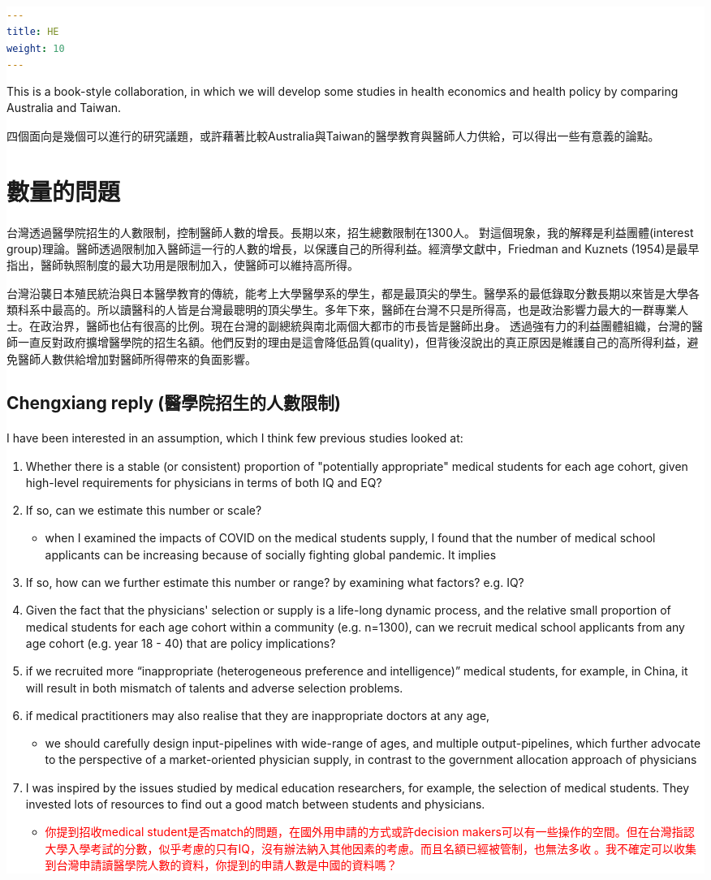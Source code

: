 ```yaml
---
title: HE
weight: 10
---
```


This is a book-style collaboration, in which we will develop some studies in health economics and health policy by comparing Australia and Taiwan. 

四個面向是幾個可以進行的研究議題，或許藉著比較Australia與Taiwan的醫學教育與醫師人力供給，可以得出一些有意義的論點。


# 數量的問題

台灣透過醫學院招生的人數限制，控制醫師人數的增長。長期以來，招生總數限制在1300人。
對這個現象，我的解釋是利益團體(interest group)理論。醫師透過限制加入醫師這一行的人數的增長，以保護自己的所得利益。經濟學文獻中，Friedman and Kuznets (1954)是最早指出，醫師執照制度的最大功用是限制加入，使醫師可以維持高所得。

台灣沿襲日本殖民統治與日本醫學教育的傳統，能考上大學醫學系的學生，都是最頂尖的學生。醫學系的最低錄取分數長期以來皆是大學各類科系中最高的。所以讀醫科的人皆是台灣最聰明的頂尖學生。多年下來，醫師在台灣不只是所得高，也是政治影響力最大的一群專業人士。在政治界，醫師也佔有很高的比例。現在台灣的副總統與南北兩個大都市的市長皆是醫師出身。
透過強有力的利益團體組織，台灣的醫師一直反對政府擴增醫學院的招生名額。他們反對的理由是這會降低品質(quality)，但背後沒說出的真正原因是維護自己的高所得利益，避免醫師人數供給增加對醫師所得帶來的負面影響。

## Chengxiang reply (醫學院招生的人數限制)

I have been interested in an assumption, which I think few previous studies looked at: 

1. Whether there is a stable (or consistent) proportion of "potentially appropriate" medical students for each age cohort, given high-level requirements for physicians in terms of both IQ and EQ?
1. If so, can we estimate this number or scale? 
    - when I examined the impacts of COVID on the medical students supply, I found that the number of medical school applicants can be increasing because of socially fighting global pandemic. It implies 
1. If so, how can we further estimate this number or range? by examining what factors? e.g. IQ? 
1. Given the fact that the physicians' selection or supply is a life-long dynamic process, and the relative small proportion of medical students for each age cohort within a community (e.g. n=1300), can we recruit medical school applicants from any age cohort (e.g. year 18 - 40) that are policy implications?

1. if we recruited more “inappropriate (heterogeneous preference and intelligence)” medical students, for example, in China, it will result in both mismatch of talents and adverse selection problems.
1. if medical practitioners may also realise that they are inappropriate doctors at any age, 
    - we should carefully design input-pipelines with wide-range of ages, and multiple output-pipelines, which further advocate to the perspective of a market-oriented physician supply, in contrast to the government allocation approach of physicians

1. I was inspired by the issues studied by medical education researchers, for example, the selection of medical students. They invested lots of resources to find out a good match between students and physicians.
    - <font color='red'>你提到招收medical student是否match的問題，在國外用申請的方式或許decision makers可以有一些操作的空間。但在台灣指認大學入學考試的分數，似乎考慮的只有IQ，沒有辦法納入其他因素的考慮。而且名額已經被管制，也無法多收 。我不確定可以收集到台灣申請讀醫學院人數的資料，你提到的申請人數是中國的資料嗎？</font>



